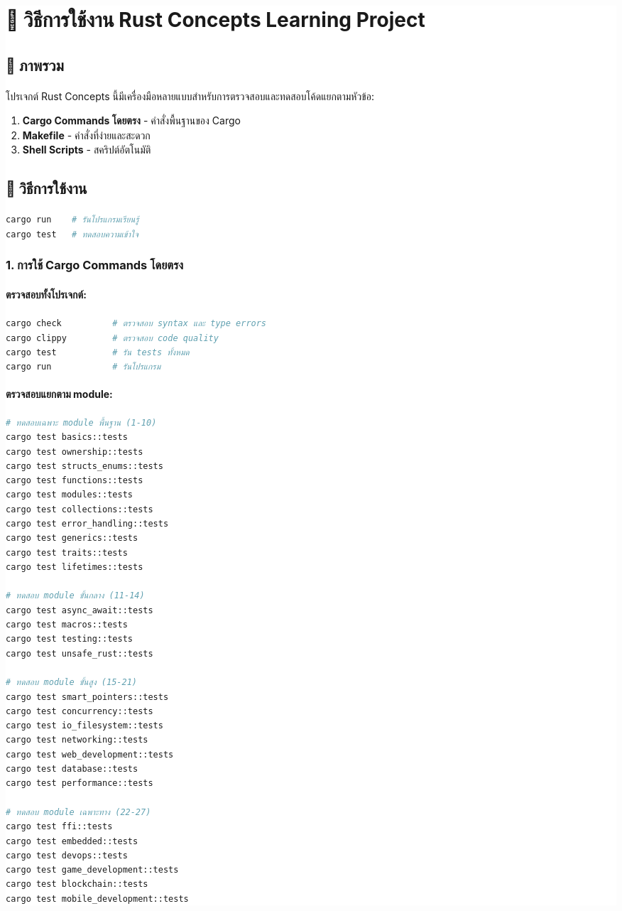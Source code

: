 # 🦀 วิธีการใช้งาน Rust Concepts Learning Project

## 📖 ภาพรวม
โปรเจกต์ Rust Concepts นี้มีเครื่องมือหลายแบบสำหรับการตรวจสอบและทดสอบโค้ดแยกตามหัวข้อ:

1. **Cargo Commands โดยตรง** - คำสั่งพื้นฐานของ Cargo
2. **Makefile** - คำสั่งที่ง่ายและสะดวก
3. **Shell Scripts** - สคริปต์อัตโนมัติ

## 🚀 วิธีการใช้งาน

```bash
cargo run    # รันโปรแกรมเรียนรู้
cargo test   # ทดสอบความเข้าใจ
```

### 1. การใช้ Cargo Commands โดยตรง

#### ตรวจสอบทั้งโปรเจกต์:
```bash
cargo check          # ตรวจสอบ syntax และ type errors
cargo clippy         # ตรวจสอบ code quality
cargo test           # รัน tests ทั้งหมด
cargo run            # รันโปรแกรม
```

#### ตรวจสอบแยกตาม module:
```bash
# ทดสอบเฉพาะ module พื้นฐาน (1-10)
cargo test basics::tests
cargo test ownership::tests
cargo test structs_enums::tests
cargo test functions::tests
cargo test modules::tests
cargo test collections::tests
cargo test error_handling::tests
cargo test generics::tests
cargo test traits::tests
cargo test lifetimes::tests

# ทดสอบ module ขั้นกลาง (11-14)
cargo test async_await::tests
cargo test macros::tests
cargo test testing::tests
cargo test unsafe_rust::tests

# ทดสอบ module ขั้นสูง (15-21)
cargo test smart_pointers::tests
cargo test concurrency::tests
cargo test io_filesystem::tests
cargo test networking::tests
cargo test web_development::tests
cargo test database::tests
cargo test performance::tests

# ทดสอบ module เฉพาะทาง (22-27)
cargo test ffi::tests
cargo test embedded::tests
cargo test devops::tests
cargo test game_development::tests
cargo test blockchain::tests
cargo test mobile_development::tests
```